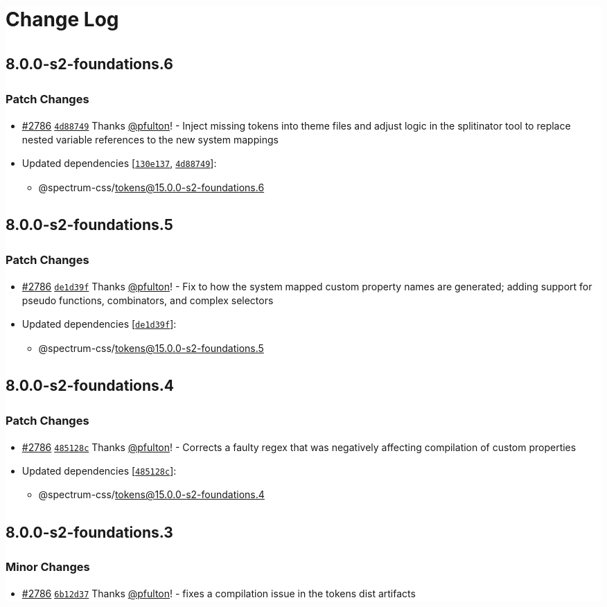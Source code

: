 # Change Log

## 8.0.0-s2-foundations.6

### Patch Changes

- [#2786](https://github.com/adobe/spectrum-css/pull/2786) [`4d88749`](https://github.com/adobe/spectrum-css/commit/4d887492f98f1f505535680bfb0baa06d24460a0) Thanks [@pfulton](https://github.com/pfulton)! - Inject missing tokens into theme files and adjust logic in the splitinator tool to replace nested variable references to the new system mappings

- Updated dependencies [[`130e137`](https://github.com/adobe/spectrum-css/commit/130e1372b223641efe0a3a23c83ff1d01a70bf1d), [`4d88749`](https://github.com/adobe/spectrum-css/commit/4d887492f98f1f505535680bfb0baa06d24460a0)]:
  - @spectrum-css/tokens@15.0.0-s2-foundations.6

## 8.0.0-s2-foundations.5

### Patch Changes

- [#2786](https://github.com/adobe/spectrum-css/pull/2786) [`de1d39f`](https://github.com/adobe/spectrum-css/commit/de1d39fdedc297032735acf97d0f87b6f2e45f50) Thanks [@pfulton](https://github.com/pfulton)! - Fix to how the system mapped custom property names are generated; adding support for pseudo functions, combinators, and complex selectors

- Updated dependencies [[`de1d39f`](https://github.com/adobe/spectrum-css/commit/de1d39fdedc297032735acf97d0f87b6f2e45f50)]:
  - @spectrum-css/tokens@15.0.0-s2-foundations.5

## 8.0.0-s2-foundations.4

### Patch Changes

- [#2786](https://github.com/adobe/spectrum-css/pull/2786) [`485128c`](https://github.com/adobe/spectrum-css/commit/485128ca7947acb064f31e4118044a3f7e3f88b5) Thanks [@pfulton](https://github.com/pfulton)! - Corrects a faulty regex that was negatively affecting compilation of custom properties

- Updated dependencies [[`485128c`](https://github.com/adobe/spectrum-css/commit/485128ca7947acb064f31e4118044a3f7e3f88b5)]:
  - @spectrum-css/tokens@15.0.0-s2-foundations.4

## 8.0.0-s2-foundations.3

### Minor Changes

- [#2786](https://github.com/adobe/spectrum-css/pull/2786) [`6b12d37`](https://github.com/adobe/spectrum-css/commit/6b12d375c12b36f387b331fff42b24bc7c3845df) Thanks [@pfulton](https://github.com/pfulton)! - fixes a compilation issue in the tokens dist artifacts
